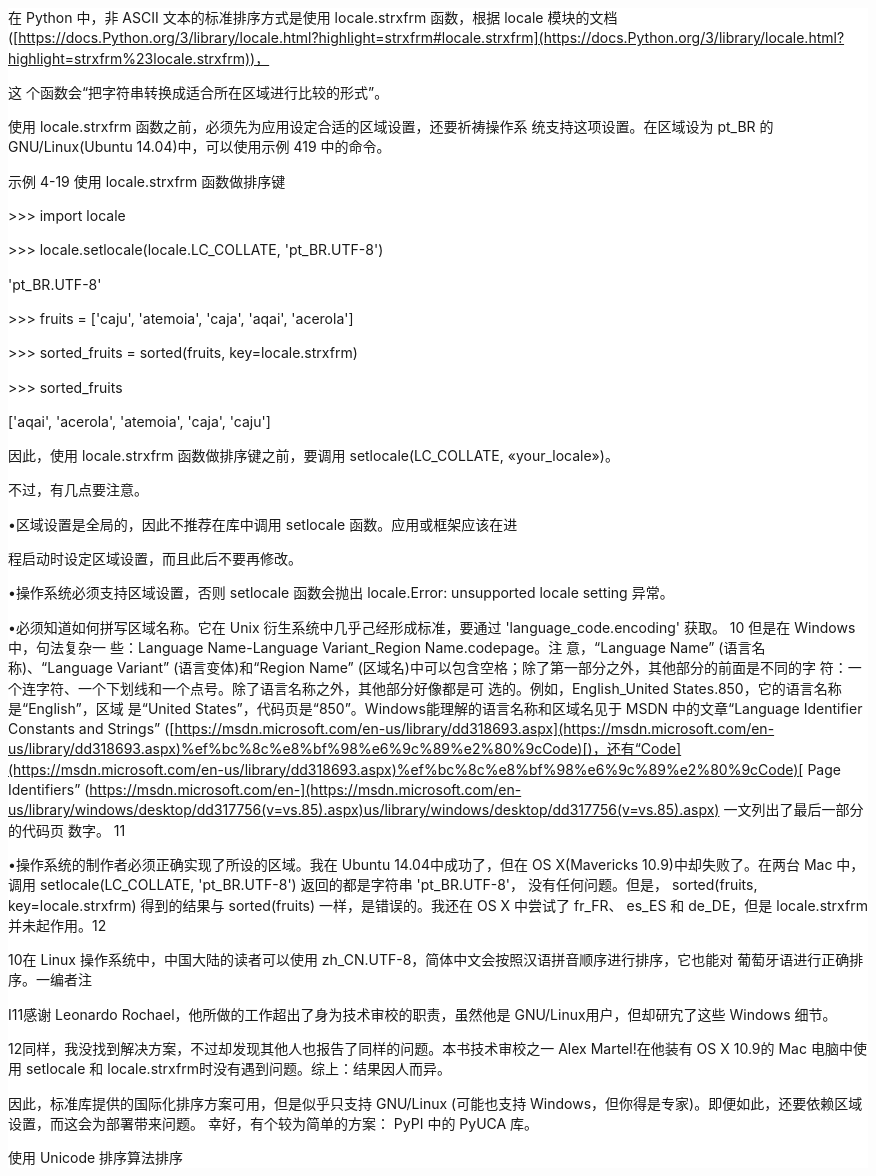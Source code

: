 在 Python 中，非 ASCII 文本的标准排序方式是使用 locale.strxfrm 函数，根据 locale 模块的文档([https://docs.Python.org/3/library/locale.html?highlight=strxfrm#locale.strxfrm](https://docs.Python.org/3/library/locale.html?highlight=strxfrm%23locale.strxfrm))，

这 个函数会“把字符串转换成适合所在区域进行比较的形式”。

使用 locale.strxfrm 函数之前，必须先为应用设定合适的区域设置，还要祈祷操作系 统支持这项设置。在区域设为 pt_BR 的 GNU/Linux(Ubuntu 14.04)中，可以使用示例 419 中的命令。

示例 4-19 使用 locale.strxfrm 函数做排序键

\>>> import locale

\>>> locale.setlocale(locale.LC_COLLATE, 'pt_BR.UTF-8')

'pt_BR.UTF-8'

\>>> fruits = ['caju', 'atemoia', 'caja', 'aqai', 'acerola']

\>>> sorted_fruits = sorted(fruits, key=locale.strxfrm)

\>>> sorted_fruits

['aqai', 'acerola', 'atemoia', 'caja', 'caju']

因此，使用 locale.strxfrm 函数做排序键之前，要调用 setlocale(LC_COLLATE, «your_locale»)。

不过，有几点要注意。

•区域设置是全局的，因此不推荐在库中调用 setlocale 函数。应用或框架应该在进

程启动时设定区域设置，而且此后不要再修改。

•操作系统必须支持区域设置，否则 setlocale 函数会抛出 locale.Error: unsupported locale setting 异常。

•必须知道如何拼写区域名称。它在 Unix 衍生系统中几乎己经形成标准，要通过 'language_code.encoding' 获取。 10 但是在 Windows 中，句法复杂一 些：Language Name-Language Variant_Region Name.codepage。注 意，“Language Name” (语言名称)、“Language Variant” (语言变体)和“Region Name” (区域名)中可以包含空格；除了第一部分之外，其他部分的前面是不同的字 符：一个连字符、一个下划线和一个点号。除了语言名称之外，其他部分好像都是可 选的。例如，English_United States.850，它的语言名称是“English”，区域 是“United States”，代码页是“850”。Windows能理解的语言名称和区域名见于 MSDN 中的文章“Language Identifier Constants and Strings” ([https://msdn.microsoft.com/en-us/library/dd318693.aspx](https://msdn.microsoft.com/en-us/library/dd318693.aspx)%ef%bc%8c%e8%bf%98%e6%9c%89%e2%80%9cCode)[)，还有“Code](https://msdn.microsoft.com/en-us/library/dd318693.aspx)%ef%bc%8c%e8%bf%98%e6%9c%89%e2%80%9cCode)[ Page Identifiers” (https://msdn.microsoft.com/en-](https://msdn.microsoft.com/en-us/library/windows/desktop/dd317756(v=vs.85).aspx)us/library/windows/desktop/dd317756(v=vs.85).aspx) 一文列出了最后一部分的代码页 数字。 11

•操作系统的制作者必须正确实现了所设的区域。我在 Ubuntu 14.04中成功了，但在 OS X(Mavericks 10.9)中却失败了。在两台 Mac 中，调用 setlocale(LC_COLLATE, 'pt_BR.UTF-8') 返回的都是字符串 'pt_BR.UTF-8'， 没有任何问题。但是， sorted(fruits, key=locale.strxfrm) 得到的结果与 sorted(fruits) 一样，是错误的。我还在 OS X 中尝试了 fr_FR、 es_ES 和 de_DE，但是 locale.strxfrm 并未起作用。12

10在 Linux 操作系统中，中国大陆的读者可以使用 zh_CN.UTF-8，简体中文会按照汉语拼音顺序进行排序，它也能对 葡萄牙语进行正确排序。一编者注

I11感谢 Leonardo Rochael，他所做的工作超出了身为技术审校的职责，虽然他是 GNU/Linux用户，但却研宄了这些 Windows 细节。

12同样，我没找到解决方案，不过却发现其他人也报告了同样的问题。本书技术审校之一 Alex Martel!在他装有 OS X 10.9的 Mac 电脑中使用 setlocale 和 locale.strxfrm时没有遇到问题。综上：结果因人而异。

因此，标准库提供的国际化排序方案可用，但是似乎只支持 GNU/Linux (可能也支持 Windows，但你得是专家)。即便如此，还要依赖区域设置，而这会为部署带来问题。 幸好，有个较为简单的方案： PyPI 中的 PyUCA 库。

使用 Unicode 排序算法排序
